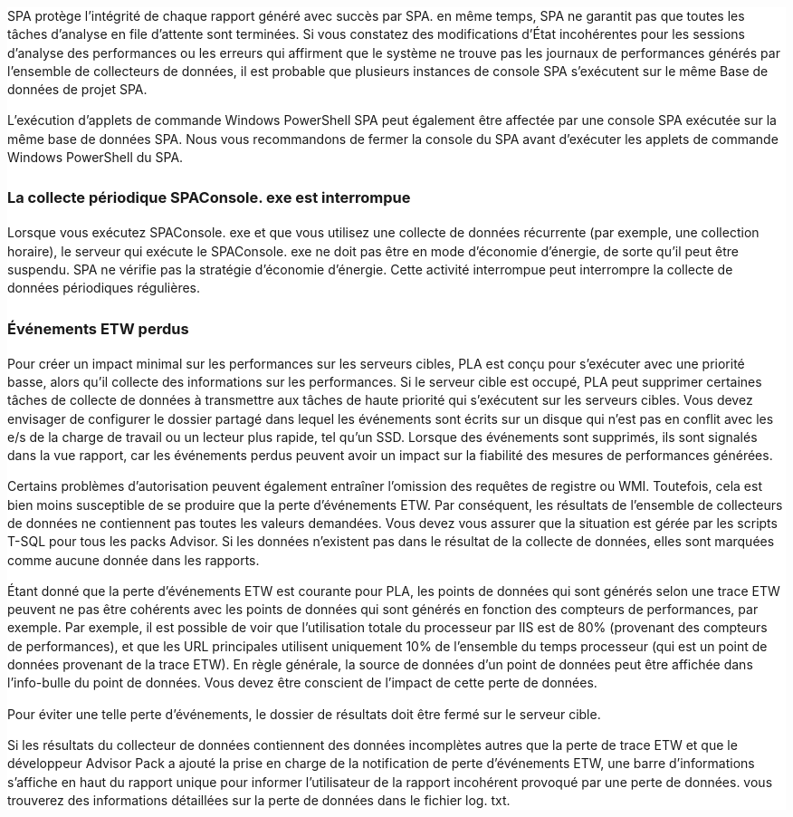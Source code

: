 SPA protège l’intégrité de chaque rapport généré avec succès par SPA. en même temps, SPA ne garantit pas que toutes les tâches d’analyse en file d’attente sont terminées. Si vous constatez des modifications d’État incohérentes pour les sessions d’analyse des performances ou les erreurs qui affirment que le système ne trouve pas les journaux de performances générés par l’ensemble de collecteurs de données, il est probable que plusieurs instances de console SPA s’exécutent sur le même Base de données de projet SPA.

L’exécution d’applets de commande Windows PowerShell SPA peut également être affectée par une console SPA exécutée sur la même base de données SPA. Nous vous recommandons de fermer la console du SPA avant d’exécuter les applets de commande Windows PowerShell du SPA.

### <a name="spaconsoleexe-recurring-collection-is-disrupted"></a>La collecte périodique SPAConsole. exe est interrompue

Lorsque vous exécutez SPAConsole. exe et que vous utilisez une collecte de données récurrente (par exemple, une collection horaire), le serveur qui exécute le SPAConsole. exe ne doit pas être en mode d’économie d’énergie, de sorte qu’il peut être suspendu. SPA ne vérifie pas la stratégie d’économie d’énergie. Cette activité interrompue peut interrompre la collecte de données périodiques régulières.

### <a name="lost-etw-events"></a>Événements ETW perdus

Pour créer un impact minimal sur les performances sur les serveurs cibles, PLA est conçu pour s’exécuter avec une priorité basse, alors qu’il collecte des informations sur les performances. Si le serveur cible est occupé, PLA peut supprimer certaines tâches de collecte de données à transmettre aux tâches de haute priorité qui s’exécutent sur les serveurs cibles. Vous devez envisager de configurer le dossier partagé dans lequel les événements sont écrits sur un disque qui n’est pas en conflit avec les e/s de la charge de travail ou un lecteur plus rapide, tel qu’un SSD. Lorsque des événements sont supprimés, ils sont signalés dans la vue rapport, car les événements perdus peuvent avoir un impact sur la fiabilité des mesures de performances générées.

Certains problèmes d’autorisation peuvent également entraîner l’omission des requêtes de registre ou WMI. Toutefois, cela est bien moins susceptible de se produire que la perte d’événements ETW. Par conséquent, les résultats de l’ensemble de collecteurs de données ne contiennent pas toutes les valeurs demandées. Vous devez vous assurer que la situation est gérée par les scripts T-SQL pour tous les packs Advisor. Si les données n’existent pas dans le résultat de la collecte de données, elles sont marquées comme aucune donnée dans les rapports.

Étant donné que la perte d’événements ETW est courante pour PLA, les points de données qui sont générés selon une trace ETW peuvent ne pas être cohérents avec les points de données qui sont générés en fonction des compteurs de performances, par exemple. Par exemple, il est possible de voir que l’utilisation totale du processeur par IIS est de 80% (provenant des compteurs de performances), et que les URL principales utilisent uniquement 10% de l’ensemble du temps processeur (qui est un point de données provenant de la trace ETW). En règle générale, la source de données d’un point de données peut être affichée dans l’info-bulle du point de données. Vous devez être conscient de l’impact de cette perte de données.

Pour éviter une telle perte d’événements, le dossier de résultats doit être fermé sur le serveur cible.

Si les résultats du collecteur de données contiennent des données incomplètes autres que la perte de trace ETW et que le développeur Advisor Pack a ajouté la prise en charge de la notification de perte d’événements ETW, une barre d’informations s’affiche en haut du rapport unique pour informer l’utilisateur de la rapport incohérent provoqué par une perte de données. vous trouverez des informations détaillées sur la perte de données dans le fichier log. txt.
